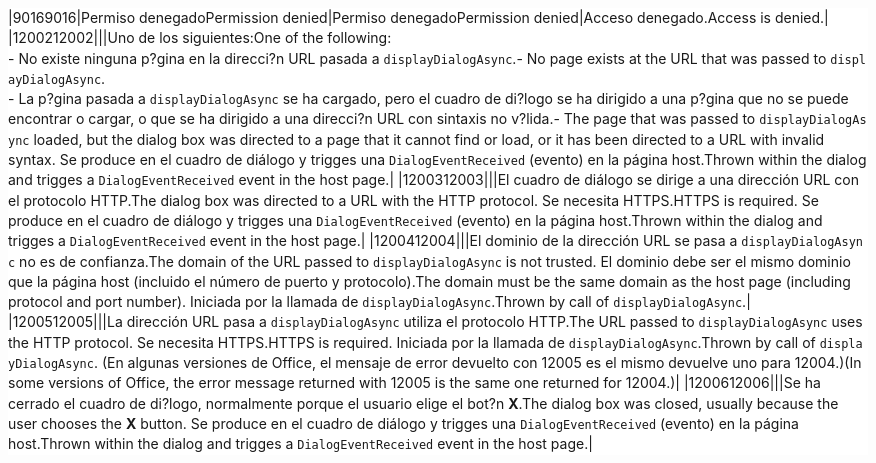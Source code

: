 |<span data-ttu-id="f68f4-385">9016</span><span class="sxs-lookup"><span data-stu-id="f68f4-385">9016</span></span>|<span data-ttu-id="f68f4-386">Permiso denegado</span><span class="sxs-lookup"><span data-stu-id="f68f4-386">Permission denied</span></span>|<span data-ttu-id="f68f4-387">Permiso denegado</span><span class="sxs-lookup"><span data-stu-id="f68f4-387">Permission denied</span></span>|<span data-ttu-id="f68f4-388">Acceso denegado.</span><span class="sxs-lookup"><span data-stu-id="f68f4-388">Access is denied.</span></span>|
|<span data-ttu-id="f68f4-389">12002</span><span class="sxs-lookup"><span data-stu-id="f68f4-389">12002</span></span>|||<span data-ttu-id="f68f4-390">Uno de los siguientes:</span><span class="sxs-lookup"><span data-stu-id="f68f4-390">One of the following:</span></span><br> <span data-ttu-id="f68f4-391">- No existe ninguna p?gina en la direcci?n URL pasada a `displayDialogAsync`.</span><span class="sxs-lookup"><span data-stu-id="f68f4-391">- No page exists at the URL that was passed to `displayDialogAsync`.</span></span><br> <span data-ttu-id="f68f4-392">- La p?gina pasada a `displayDialogAsync` se ha cargado, pero el cuadro de di?logo se ha dirigido a una p?gina que no se puede encontrar o cargar, o que se ha dirigido a una direcci?n URL con sintaxis no v?lida.</span><span class="sxs-lookup"><span data-stu-id="f68f4-392">- The page that was passed to `displayDialogAsync` loaded, but the dialog box was directed to a page that it cannot find or load, or it has been directed to a URL with invalid syntax.</span></span> <span data-ttu-id="f68f4-393">Se produce en el cuadro de diálogo y trigges una `DialogEventReceived` (evento) en la página host.</span><span class="sxs-lookup"><span data-stu-id="f68f4-393">Thrown within the dialog and trigges a `DialogEventReceived` event in the host page.</span></span>|
|<span data-ttu-id="f68f4-394">12003</span><span class="sxs-lookup"><span data-stu-id="f68f4-394">12003</span></span>|||<span data-ttu-id="f68f4-395">El cuadro de diálogo se dirige a una dirección URL con el protocolo HTTP.</span><span class="sxs-lookup"><span data-stu-id="f68f4-395">The dialog box was directed to a URL with the HTTP protocol.</span></span> <span data-ttu-id="f68f4-396">Se necesita HTTPS.</span><span class="sxs-lookup"><span data-stu-id="f68f4-396">HTTPS is required.</span></span> <span data-ttu-id="f68f4-397">Se produce en el cuadro de diálogo y trigges una `DialogEventReceived` (evento) en la página host.</span><span class="sxs-lookup"><span data-stu-id="f68f4-397">Thrown within the dialog and trigges a `DialogEventReceived` event in the host page.</span></span>|
|<span data-ttu-id="f68f4-398">12004</span><span class="sxs-lookup"><span data-stu-id="f68f4-398">12004</span></span>|||<span data-ttu-id="f68f4-399">El dominio de la dirección URL se pasa a `displayDialogAsync` no es de confianza.</span><span class="sxs-lookup"><span data-stu-id="f68f4-399">The domain of the URL passed to `displayDialogAsync` is not trusted.</span></span> <span data-ttu-id="f68f4-400">El dominio debe ser el mismo dominio que la página host (incluido el número de puerto y protocolo).</span><span class="sxs-lookup"><span data-stu-id="f68f4-400">The domain must be the same domain as the host page (including protocol and port number).</span></span> <span data-ttu-id="f68f4-401">Iniciada por la llamada de `displayDialogAsync`.</span><span class="sxs-lookup"><span data-stu-id="f68f4-401">Thrown by call of `displayDialogAsync`.</span></span>|
|<span data-ttu-id="f68f4-402">12005</span><span class="sxs-lookup"><span data-stu-id="f68f4-402">12005</span></span>|||<span data-ttu-id="f68f4-403">La dirección URL pasa a `displayDialogAsync` utiliza el protocolo HTTP.</span><span class="sxs-lookup"><span data-stu-id="f68f4-403">The URL passed to `displayDialogAsync` uses the HTTP protocol.</span></span> <span data-ttu-id="f68f4-404">Se necesita HTTPS.</span><span class="sxs-lookup"><span data-stu-id="f68f4-404">HTTPS is required.</span></span> <span data-ttu-id="f68f4-405">Iniciada por la llamada de `displayDialogAsync`.</span><span class="sxs-lookup"><span data-stu-id="f68f4-405">Thrown by call of `displayDialogAsync`.</span></span> <span data-ttu-id="f68f4-406">(En algunas versiones de Office, el mensaje de error devuelto con 12005 es el mismo devuelve uno para 12004.)</span><span class="sxs-lookup"><span data-stu-id="f68f4-406">(In some versions of Office, the error message returned with 12005 is the same one returned for 12004.)</span></span>|
|<span data-ttu-id="f68f4-407">12006</span><span class="sxs-lookup"><span data-stu-id="f68f4-407">12006</span></span>|||<span data-ttu-id="f68f4-408">Se ha cerrado el cuadro de di?logo, normalmente porque el usuario elige el bot?n **X**.</span><span class="sxs-lookup"><span data-stu-id="f68f4-408">The dialog box was closed, usually because the user chooses the **X** button.</span></span> <span data-ttu-id="f68f4-409">Se produce en el cuadro de diálogo y trigges una `DialogEventReceived` (evento) en la página host.</span><span class="sxs-lookup"><span data-stu-id="f68f4-409">Thrown within the dialog and trigges a `DialogEventReceived` event in the host page.</span></span>|